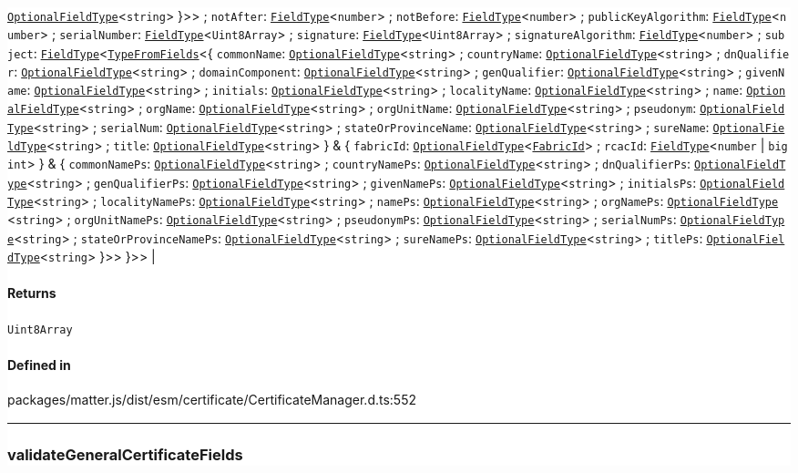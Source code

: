 [`OptionalFieldType`](../interfaces/exports_tlv.OptionalFieldType.md)\<`string`\>  }\>\> ; `notAfter`: [`FieldType`](../interfaces/exports_tlv.FieldType.md)\<`number`\> ; `notBefore`: [`FieldType`](../interfaces/exports_tlv.FieldType.md)\<`number`\> ; `publicKeyAlgorithm`: [`FieldType`](../interfaces/exports_tlv.FieldType.md)\<`number`\> ; `serialNumber`: [`FieldType`](../interfaces/exports_tlv.FieldType.md)\<`Uint8Array`\> ; `signature`: [`FieldType`](../interfaces/exports_tlv.FieldType.md)\<`Uint8Array`\> ; `signatureAlgorithm`: [`FieldType`](../interfaces/exports_tlv.FieldType.md)\<`number`\> ; `subject`: [`FieldType`](../interfaces/exports_tlv.FieldType.md)\<[`TypeFromFields`](../modules/exports_tlv.md#typefromfields)\<\{ `commonName`: [`OptionalFieldType`](../interfaces/exports_tlv.OptionalFieldType.md)\<`string`\> ; `countryName`: [`OptionalFieldType`](../interfaces/exports_tlv.OptionalFieldType.md)\<`string`\> ; `dnQualifier`: [`OptionalFieldType`](../interfaces/exports_tlv.OptionalFieldType.md)\<`string`\> ; `domainComponent`: [`OptionalFieldType`](../interfaces/exports_tlv.OptionalFieldType.md)\<`string`\> ; `genQualifier`: [`OptionalFieldType`](../interfaces/exports_tlv.OptionalFieldType.md)\<`string`\> ; `givenName`: [`OptionalFieldType`](../interfaces/exports_tlv.OptionalFieldType.md)\<`string`\> ; `initials`: [`OptionalFieldType`](../interfaces/exports_tlv.OptionalFieldType.md)\<`string`\> ; `localityName`: [`OptionalFieldType`](../interfaces/exports_tlv.OptionalFieldType.md)\<`string`\> ; `name`: [`OptionalFieldType`](../interfaces/exports_tlv.OptionalFieldType.md)\<`string`\> ; `orgName`: [`OptionalFieldType`](../interfaces/exports_tlv.OptionalFieldType.md)\<`string`\> ; `orgUnitName`: [`OptionalFieldType`](../interfaces/exports_tlv.OptionalFieldType.md)\<`string`\> ; `pseudonym`: [`OptionalFieldType`](../interfaces/exports_tlv.OptionalFieldType.md)\<`string`\> ; `serialNum`: [`OptionalFieldType`](../interfaces/exports_tlv.OptionalFieldType.md)\<`string`\> ; `stateOrProvinceName`: [`OptionalFieldType`](../interfaces/exports_tlv.OptionalFieldType.md)\<`string`\> ; `sureName`: [`OptionalFieldType`](../interfaces/exports_tlv.OptionalFieldType.md)\<`string`\> ; `title`: [`OptionalFieldType`](../interfaces/exports_tlv.OptionalFieldType.md)\<`string`\>  } & \{ `fabricId`: [`OptionalFieldType`](../interfaces/exports_tlv.OptionalFieldType.md)\<[`FabricId`](../modules/exports_datatype.md#fabricid)\> ; `rcacId`: [`FieldType`](../interfaces/exports_tlv.FieldType.md)\<`number` \| `bigint`\>  } & \{ `commonNamePs`: [`OptionalFieldType`](../interfaces/exports_tlv.OptionalFieldType.md)\<`string`\> ; `countryNamePs`: [`OptionalFieldType`](../interfaces/exports_tlv.OptionalFieldType.md)\<`string`\> ; `dnQualifierPs`: [`OptionalFieldType`](../interfaces/exports_tlv.OptionalFieldType.md)\<`string`\> ; `genQualifierPs`: [`OptionalFieldType`](../interfaces/exports_tlv.OptionalFieldType.md)\<`string`\> ; `givenNamePs`: [`OptionalFieldType`](../interfaces/exports_tlv.OptionalFieldType.md)\<`string`\> ; `initialsPs`: [`OptionalFieldType`](../interfaces/exports_tlv.OptionalFieldType.md)\<`string`\> ; `localityNamePs`: [`OptionalFieldType`](../interfaces/exports_tlv.OptionalFieldType.md)\<`string`\> ; `namePs`: [`OptionalFieldType`](../interfaces/exports_tlv.OptionalFieldType.md)\<`string`\> ; `orgNamePs`: [`OptionalFieldType`](../interfaces/exports_tlv.OptionalFieldType.md)\<`string`\> ; `orgUnitNamePs`: [`OptionalFieldType`](../interfaces/exports_tlv.OptionalFieldType.md)\<`string`\> ; `pseudonymPs`: [`OptionalFieldType`](../interfaces/exports_tlv.OptionalFieldType.md)\<`string`\> ; `serialNumPs`: [`OptionalFieldType`](../interfaces/exports_tlv.OptionalFieldType.md)\<`string`\> ; `stateOrProvinceNamePs`: [`OptionalFieldType`](../interfaces/exports_tlv.OptionalFieldType.md)\<`string`\> ; `sureNamePs`: [`OptionalFieldType`](../interfaces/exports_tlv.OptionalFieldType.md)\<`string`\> ; `titlePs`: [`OptionalFieldType`](../interfaces/exports_tlv.OptionalFieldType.md)\<`string`\>  }\>\>  }\>\> |

#### Returns

`Uint8Array`

#### Defined in

packages/matter.js/dist/esm/certificate/CertificateManager.d.ts:552

___

### validateGeneralCertificateFields
